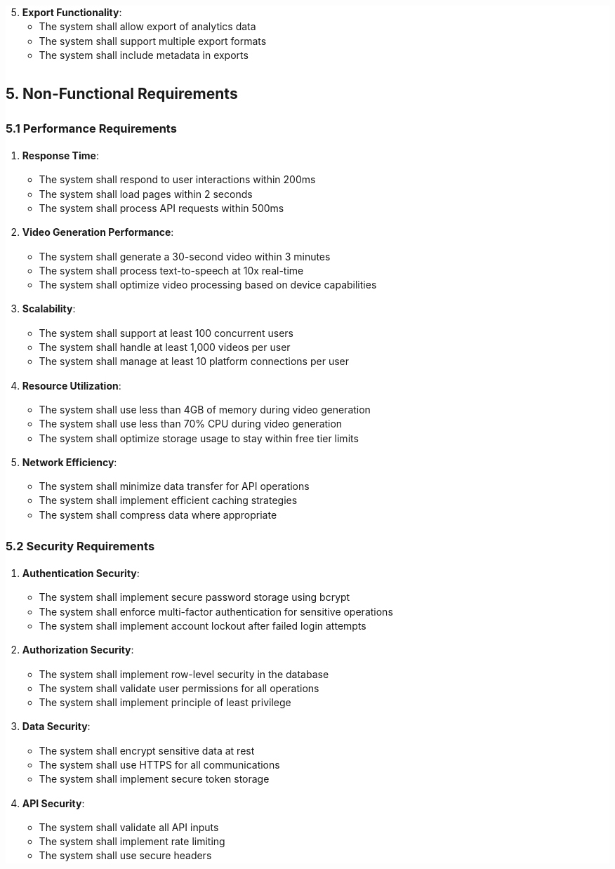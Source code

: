 5. **Export Functionality**:
   - The system shall allow export of analytics data
   - The system shall support multiple export formats
   - The system shall include metadata in exports

## 5. Non-Functional Requirements

### 5.1 Performance Requirements

1. **Response Time**:
   - The system shall respond to user interactions within 200ms
   - The system shall load pages within 2 seconds
   - The system shall process API requests within 500ms

2. **Video Generation Performance**:
   - The system shall generate a 30-second video within 3 minutes
   - The system shall process text-to-speech at 10x real-time
   - The system shall optimize video processing based on device capabilities

3. **Scalability**:
   - The system shall support at least 100 concurrent users
   - The system shall handle at least 1,000 videos per user
   - The system shall manage at least 10 platform connections per user

4. **Resource Utilization**:
   - The system shall use less than 4GB of memory during video generation
   - The system shall use less than 70% CPU during video generation
   - The system shall optimize storage usage to stay within free tier limits

5. **Network Efficiency**:
   - The system shall minimize data transfer for API operations
   - The system shall implement efficient caching strategies
   - The system shall compress data where appropriate

### 5.2 Security Requirements

1. **Authentication Security**:
   - The system shall implement secure password storage using bcrypt
   - The system shall enforce multi-factor authentication for sensitive operations
   - The system shall implement account lockout after failed login attempts

2. **Authorization Security**:
   - The system shall implement row-level security in the database
   - The system shall validate user permissions for all operations
   - The system shall implement principle of least privilege

3. **Data Security**:
   - The system shall encrypt sensitive data at rest
   - The system shall use HTTPS for all communications
   - The system shall implement secure token storage

4. **API Security**:
   - The system shall validate all API inputs
   - The system shall implement rate limiting
   - The system shall use secure headers
